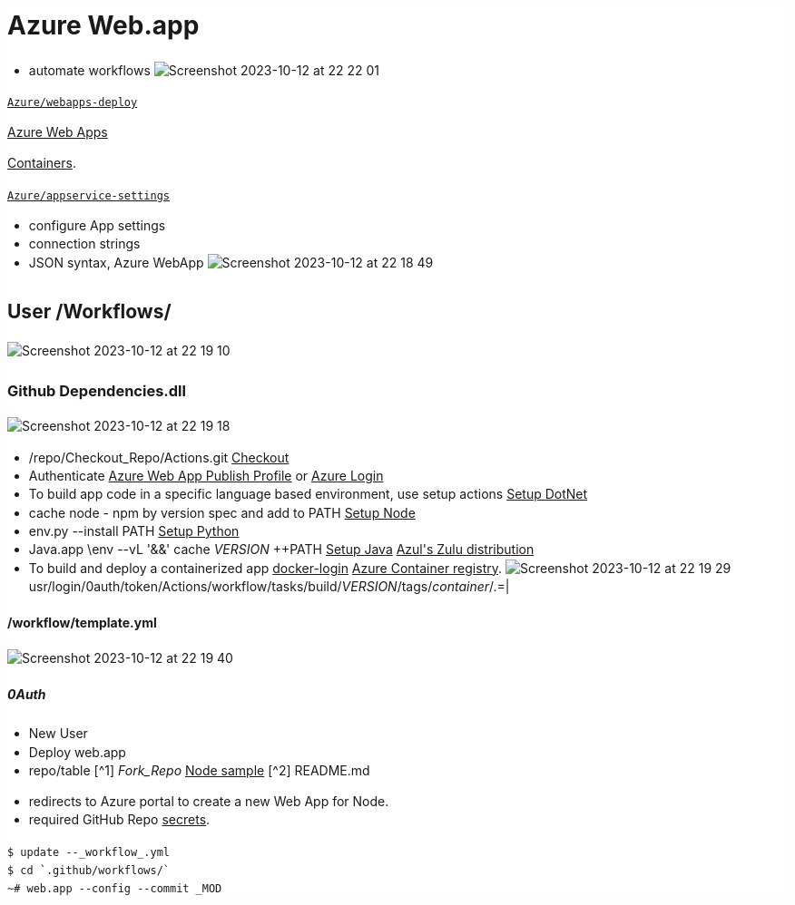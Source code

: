# Azure Web.app
* automate workflows
![Screenshot 2023-10-12 at 22 22 01](https://github.com/TheProdigyLeague/NYSE_AKAM/assets/30985576/77d4e519-a432-4b9c-9668-807671304082)

[`Azure/webapps-deploy`](https://github.com/Azure/webapps-deploy) 

[Azure Web Apps](https://azure.microsoft.com/en-us/services/app-service/web/)

[Containers](https://azure.microsoft.com/en-us/services/app-service/containers/).

[`Azure/appservice-settings`](https://github.com/Azure/appservice-settings)
* configure App settings
* connection strings
* JSON syntax, Azure WebApp
![Screenshot 2023-10-12 at 22 18 49](https://github.com/TheProdigyLeague/NYSE_AKAM/assets/30985576/1567cc7e-a011-46f4-b9f7-ec8e0a590ea8)

## User /Workflows/
![Screenshot 2023-10-12 at 22 19 10](https://github.com/TheProdigyLeague/NYSE_AKAM/assets/30985576/569b6574-66c6-4808-b041-94d6558032f7)

### Github Dependencies.dll
![Screenshot 2023-10-12 at 22 19 18](https://github.com/TheProdigyLeague/NYSE_AKAM/assets/30985576/c3dc14c3-388c-4a8f-88d4-cb1dceddac8c)

* /repo/Checkout_Repo/Actions.git
[Checkout](https://github.com/actions/checkout)
* Authenticate
[Azure Web App Publish Profile](https://github.com/projectkudu/kudu/wiki/Deployment-credentials#site-credentials-aka-publish-profile-credentials) or [Azure Login](https://github.com/Azure/login)
* To build app code in a specific language based environment, use setup actions 
[Setup DotNet](https://github.com/actions/setup-dotnet)
* cache node - npm by version spec and add to PATH
[Setup Node](https://github.com/actions/setup-node)
* env.py --install PATH
[Setup Python](https://github.com/actions/setup-python)
* Java.app \env --vL '&&' cache _VERSION_ ++PATH
[Setup Java](https://github.com/actions/setup-java)
[Azul's Zulu distribution](http://static.azul.com/zulu/bin/)
* To build and deploy a containerized app
[docker-login](https://github.com/Azure/docker-login)
[Azure Container registry](https://azure.microsoft.com/en-us/services/container-registry/). 
![Screenshot 2023-10-12 at 22 19 29](https://github.com/TheProdigyLeague/NYSE_AKAM/assets/30985576/5d4619b4-1b3e-4bdd-b26d-c6274c4a0a10)
usr/login/0auth/token/Actions/workflow/tasks/build/_VERSION_/tags/_container_/.\=|
#### /workflow/template.yml
![Screenshot 2023-10-12 at 22 19 40](https://github.com/TheProdigyLeague/NYSE_AKAM/assets/30985576/5d722a42-ec06-484c-b734-fabc1bc1e23a)
##### 0Auth
+ New User
+ Deploy web.app
+ repo/table
[^1] _Fork_Repo_
[Node sample](https://github.com/Azure-Samples/node_express_app)
[^2] README.md
- redirects to Azure portal to create a new Web App for Node.
- required GitHub Repo [secrets](https://help.github.com/en/actions/configuring-and-managing-workflows/creating-and-storing-encrypted-secrets).
```
$ update --_workflow_.yml
$ cd `.github/workflows/`
~# web.app --config --commit _MOD
```